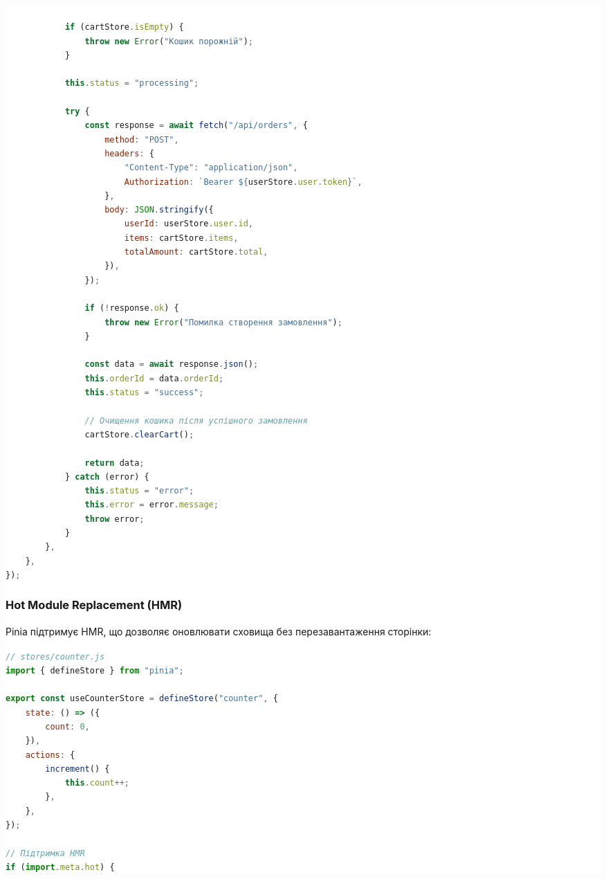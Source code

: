 ```javascript

            if (cartStore.isEmpty) {
                throw new Error("Кошик порожній");
            }

            this.status = "processing";

            try {
                const response = await fetch("/api/orders", {
                    method: "POST",
                    headers: {
                        "Content-Type": "application/json",
                        Authorization: `Bearer ${userStore.user.token}`,
                    },
                    body: JSON.stringify({
                        userId: userStore.user.id,
                        items: cartStore.items,
                        totalAmount: cartStore.total,
                    }),
                });

                if (!response.ok) {
                    throw new Error("Помилка створення замовлення");
                }

                const data = await response.json();
                this.orderId = data.orderId;
                this.status = "success";

                // Очищення кошика після успішного замовлення
                cartStore.clearCart();

                return data;
            } catch (error) {
                this.status = "error";
                this.error = error.message;
                throw error;
            }
        },
    },
});
```

### Hot Module Replacement (HMR)

Pinia підтримує HMR, що дозволяє оновлювати сховища без перезавантаження сторінки:

```javascript
// stores/counter.js
import { defineStore } from "pinia";

export const useCounterStore = defineStore("counter", {
    state: () => ({
        count: 0,
    }),
    actions: {
        increment() {
            this.count++;
        },
    },
});

// Підтримка HMR
if (import.meta.hot) {
```